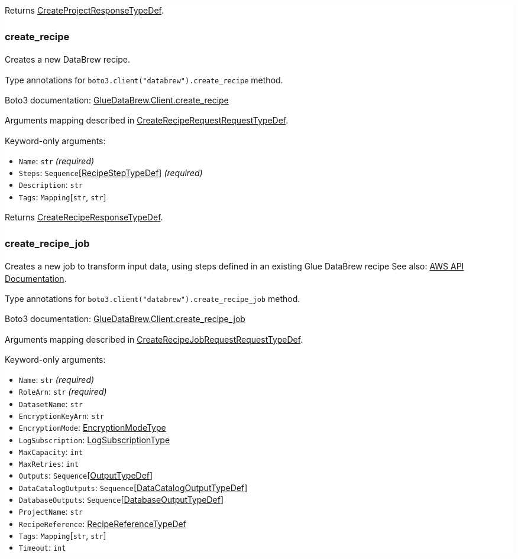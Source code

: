 Returns
[CreateProjectResponseTypeDef](./type_defs.md#createprojectresponsetypedef).

### create_recipe

Creates a new DataBrew recipe.

Type annotations for `boto3.client("databrew").create_recipe` method.

Boto3 documentation:
[GlueDataBrew.Client.create_recipe](https://boto3.amazonaws.com/v1/documentation/api/latest/reference/services/databrew.html#GlueDataBrew.Client.create_recipe)

Arguments mapping described in
[CreateRecipeRequestRequestTypeDef](./type_defs.md#createreciperequestrequesttypedef).

Keyword-only arguments:

- `Name`: `str` *(required)*
- `Steps`: `Sequence`\[[RecipeStepTypeDef](./type_defs.md#recipesteptypedef)\]
  *(required)*
- `Description`: `str`
- `Tags`: `Mapping`\[`str`, `str`\]

Returns
[CreateRecipeResponseTypeDef](./type_defs.md#createreciperesponsetypedef).

### create_recipe_job

Creates a new job to transform input data, using steps defined in an existing
Glue DataBrew recipe See also:
[AWS API Documentation](https://docs.aws.amazon.com/goto/WebAPI/databrew-2017-07-25/CreateRecipeJob).

Type annotations for `boto3.client("databrew").create_recipe_job` method.

Boto3 documentation:
[GlueDataBrew.Client.create_recipe_job](https://boto3.amazonaws.com/v1/documentation/api/latest/reference/services/databrew.html#GlueDataBrew.Client.create_recipe_job)

Arguments mapping described in
[CreateRecipeJobRequestRequestTypeDef](./type_defs.md#createrecipejobrequestrequesttypedef).

Keyword-only arguments:

- `Name`: `str` *(required)*
- `RoleArn`: `str` *(required)*
- `DatasetName`: `str`
- `EncryptionKeyArn`: `str`
- `EncryptionMode`: [EncryptionModeType](./literals.md#encryptionmodetype)
- `LogSubscription`: [LogSubscriptionType](./literals.md#logsubscriptiontype)
- `MaxCapacity`: `int`
- `MaxRetries`: `int`
- `Outputs`: `Sequence`\[[OutputTypeDef](./type_defs.md#outputtypedef)\]
- `DataCatalogOutputs`:
  `Sequence`\[[DataCatalogOutputTypeDef](./type_defs.md#datacatalogoutputtypedef)\]
- `DatabaseOutputs`:
  `Sequence`\[[DatabaseOutputTypeDef](./type_defs.md#databaseoutputtypedef)\]
- `ProjectName`: `str`
- `RecipeReference`:
  [RecipeReferenceTypeDef](./type_defs.md#recipereferencetypedef)
- `Tags`: `Mapping`\[`str`, `str`\]
- `Timeout`: `int`
